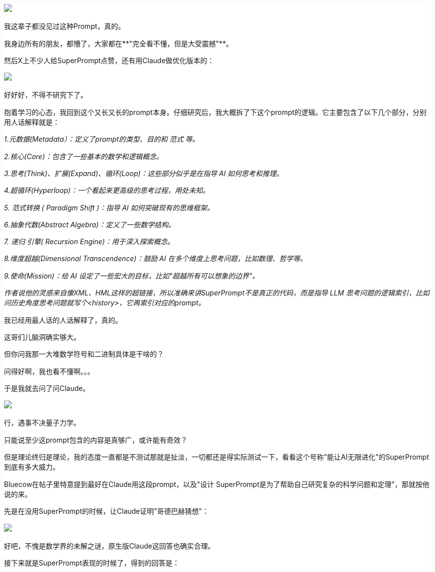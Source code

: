 ![](https://cubox.pro/c/filters:no_upscale()?imageUrl=https%3A%2F%2Fmmbiz.qpic.cn%2Fmmbiz_png%2FOjgKEXmLURqRrn81XIZl10AJsAbSzTxJWhIPFdh6Vkt3uxnFVGTBaldnN8Lhm5jbwYmLfuYEyJdiahSJKpnGSBA%2F640%3Fwx_fmt%3Dpng%26from%3Dappmsg)

我这辈子都没见过这种Prompt，真的。

我身边所有的朋友，都懵了，大家都在**"完全看不懂，但是大受震撼"**。

然后X上不少人给SuperPrompt点赞，还有用Claude做优化版本的：

![](https://cubox.pro/c/filters:no_upscale()?imageUrl=https%3A%2F%2Fmmbiz.qpic.cn%2Fmmbiz_png%2FOjgKEXmLURqRrn81XIZl10AJsAbSzTxJ5xszcvTn98AalUt0xAib5zxdwqf7T7hia0ktlPGrtAlpuWoziaUexDL5g%2F640%3Fwx_fmt%3Dpng%26from%3Dappmsg)

好好好，不得不研究下了。

抱着学习的心态，我回到这个又长又长的prompt本身。仔细研究后，我大概拆了下这个prompt的逻辑。它主要包含了以下几个部分，分别用人话解释就是：

*1.元数据(Metadata）：定义了prompt的类型、目的和* *范式* *等。*

*2.核心(Core)：包含了一些基本的数学和逻辑概念。*

*3.思考(Think)、扩展(Expand)、循环(Loop)：这些部分似乎是在指导* *AI* *如何思考和推理。*

*4.超循环(Hyperloop)：一个看起来更高级的思考过程，用处未知。*

*5.* *范式转换* *(* *Paradigm Shift* *)：指导* *AI* *如何突破现有的思维框架。*

*6.抽象代数(Abstract Algebra)：定义了一些数学结构。*

*7.* *递归* *引擎(* *Recursion* *Engine)：用于深入探索概念。*

*8.维度超越(Dimensional Transcendence)：鼓励* *AI* *在多个维度上思考问题，比如数理、哲学等。*

*9.使命(Mission)：给* *AI* *设定了一些宏大的目标，比如"超越所有可以想象的边界"。*

*作者说他的灵感来自像XML、HML这样的超链接，所以准确来讲SuperPrompt不是真正的代码，而是指导* *LLM* *思考问题的逻辑索引，比如问历史角度思考问题就写个\<history\>，它再索引对应的prompt。*

我已经用最人话的人话解释了，真的。

这哥们儿脑洞确实够大。

但你问我那一大堆数学符号和二进制具体是干啥的？

问得好啊，我也看不懂啊。。。

于是我就去问了问Claude。

![](https://cubox.pro/c/filters:no_upscale()?imageUrl=https%3A%2F%2Fmmbiz.qpic.cn%2Fmmbiz_jpg%2FOjgKEXmLURqRrn81XIZl10AJsAbSzTxJCLsqqJ0QpsrMr1vj8iaM4W9nLUbpR6lG9P8w82YiaiaML3phxPjsWYiaYg%2F640%3Fwx_fmt%3Djpeg)

行，遇事不决量子力学。  

只能说至少这prompt包含的内容是真够广，或许能有奇效？

但是理论终归是理论，我的态度一直都是不测试那就是扯淡，一切都还是得实际测试一下，看看这个号称"能让AI无限进化"的SuperPrompt到底有多大威力。

Bluecow在帖子里特意提到最好在Claude用这段prompt，以及"设计 SuperPrompt是为了帮助自己研究复杂的科学问题和定理"，那就按他说的来。

先是在没用SuperPrompt的时候，让Claude证明"哥德巴赫猜想"：

![](https://cubox.pro/c/filters:no_upscale()?imageUrl=https%3A%2F%2Fmmbiz.qpic.cn%2Fmmbiz_png%2FOjgKEXmLURqRrn81XIZl10AJsAbSzTxJYD759CdCPzCxK3SBOReWZnqDOx0HJ0K7GhRryP5lNjsmFOicyUFQiaVg%2F640%3Fwx_fmt%3Dpng%26from%3Dappmsg)

好吧，不愧是数学界的未解之谜，原生版Claude这回答也确实合理。

接下来就是SuperPrompt表现的时候了，得到的回答是：
